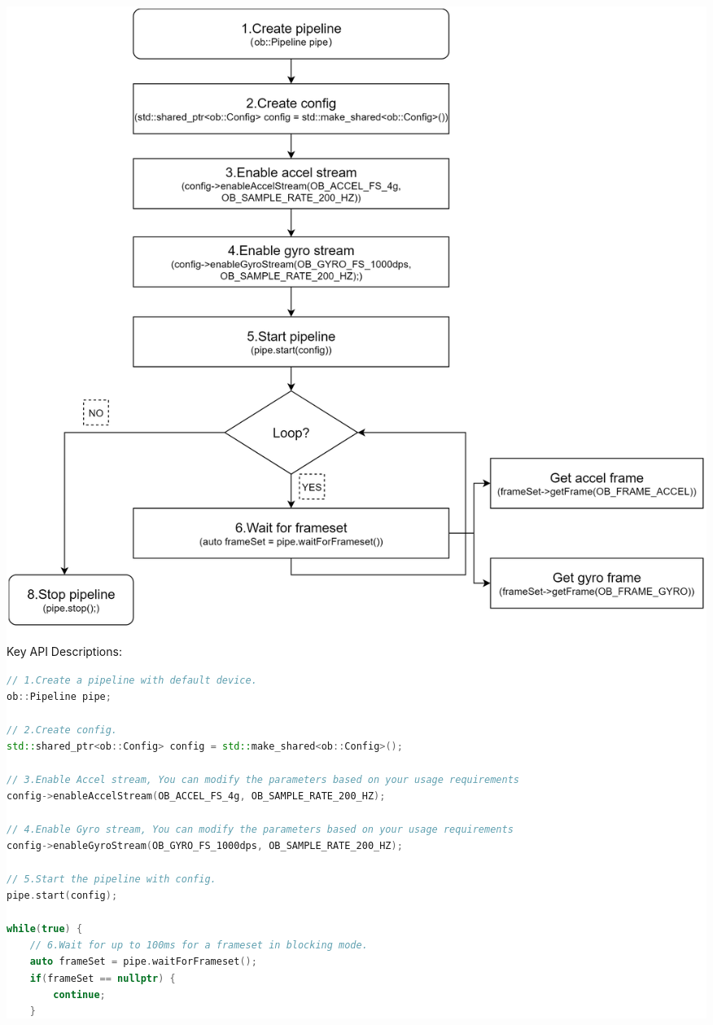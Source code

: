 ![image](../Images/Get_Imu.png)

Key API Descriptions:

```c++
// 1.Create a pipeline with default device.
ob::Pipeline pipe;

// 2.Create config.
std::shared_ptr<ob::Config> config = std::make_shared<ob::Config>();

// 3.Enable Accel stream, You can modify the parameters based on your usage requirements
config->enableAccelStream(OB_ACCEL_FS_4g, OB_SAMPLE_RATE_200_HZ);

// 4.Enable Gyro stream, You can modify the parameters based on your usage requirements
config->enableGyroStream(OB_GYRO_FS_1000dps, OB_SAMPLE_RATE_200_HZ);

// 5.Start the pipeline with config.
pipe.start(config);

while(true) {
    // 6.Wait for up to 100ms for a frameset in blocking mode.
    auto frameSet = pipe.waitForFrameset();
    if(frameSet == nullptr) {
        continue;
    }
```